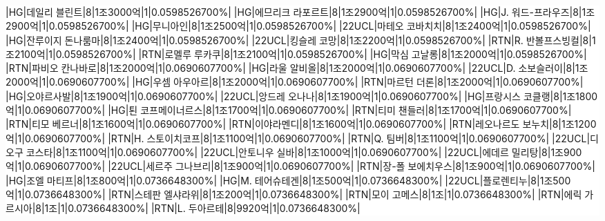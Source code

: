 |HG|데일리 블린트|8|1조3000억|1|0.0598526700%|
|HG|에므리크 라포르트|8|1조2900억|1|0.0598526700%|
|HG|J. 워드-프라우즈|8|1조2900억|1|0.0598526700%|
|HG|무니아인|8|1조2500억|1|0.0598526700%|
|22UCL|마테오 코바치치|8|1조2400억|1|0.0598526700%|
|HG|잔루이지 돈나룸마|8|1조2400억|1|0.0598526700%|
|22UCL|킹슬레 코망|8|1조2200억|1|0.0598526700%|
|RTN|R. 반볼프스빙컬|8|1조2100억|1|0.0598526700%|
|RTN|로멜루 루카쿠|8|1조2100억|1|0.0598526700%|
|HG|막심 고날롱|8|1조2000억|1|0.0598526700%|
|RTN|파비오 칸나바로|8|1조2000억|1|0.0690607700%|
|HG|라울 알비올|8|1조2000억|1|0.0690607700%|
|22UCL|D. 소보슬러이|8|1조2000억|1|0.0690607700%|
|HG|우셈 아우아르|8|1조2000억|1|0.0690607700%|
|RTN|마르턴 더론|8|1조2000억|1|0.0690607700%|
|HG|오야르사발|8|1조1900억|1|0.0690607700%|
|22UCL|앙드레 오나나|8|1조1900억|1|0.0690607700%|
|HG|프랑시스 코클랭|8|1조1800억|1|0.0690607700%|
|HG|퇸 코프메이너르스|8|1조1700억|1|0.0690607700%|
|RTN|티미 챈들러|8|1조1700억|1|0.0690607700%|
|RTN|티모 베르너|8|1조1600억|1|0.0690607700%|
|RTN|이야라멘디|8|1조1600억|1|0.0690607700%|
|RTN|레오나르도 보누치|8|1조1200억|1|0.0690607700%|
|RTN|H. 스토이치코프|8|1조1100억|1|0.0690607700%|
|RTN|Q. 팀버|8|1조1100억|1|0.0690607700%|
|22UCL|디오구 코스타|8|1조1100억|1|0.0690607700%|
|22UCL|안토니우 실바|8|1조1000억|1|0.0690607700%|
|22UCL|에데르 밀리탕|8|1조900억|1|0.0690607700%|
|22UCL|세르주 그나브리|8|1조900억|1|0.0690607700%|
|RTN|장-폴 보에치우스|8|1조900억|1|0.0690607700%|
|HG|조엘 마티프|8|1조800억|1|0.0736648300%|
|HG|M. 테어슈테겐|8|1조500억|1|0.0736648300%|
|22UCL|플로렌티누|8|1조500억|1|0.0736648300%|
|RTN|스테판 엘샤라위|8|1조200억|1|0.0736648300%|
|RTN|모이 고메스|8|1조|1|0.0736648300%|
|RTN|에릭 가르시아|8|1조|1|0.0736648300%|
|RTN|L. 두아르테|8|9920억|1|0.0736648300%|